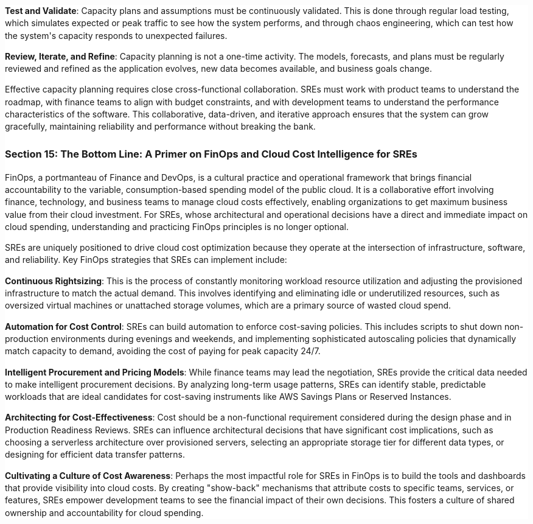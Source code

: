 **Test and Validate**: Capacity plans and assumptions must be continuously validated. This is done through regular load testing, which simulates expected or peak traffic to see how the system performs, and through chaos engineering, which can test how the system's capacity responds to unexpected failures.

**Review, Iterate, and Refine**: Capacity planning is not a one-time activity. The models, forecasts, and plans must be regularly reviewed and refined as the application evolves, new data becomes available, and business goals change.

Effective capacity planning requires close cross-functional collaboration. SREs must work with product teams to understand the roadmap, with finance teams to align with budget constraints, and with development teams to understand the performance characteristics of the software. This collaborative, data-driven, and iterative approach ensures that the system can grow gracefully, maintaining reliability and performance without breaking the bank.

### Section 15: The Bottom Line: A Primer on FinOps and Cloud Cost Intelligence for SREs

FinOps, a portmanteau of Finance and DevOps, is a cultural practice and operational framework that brings financial accountability to the variable, consumption-based spending model of the public cloud. It is a collaborative effort involving finance, technology, and business teams to manage cloud costs effectively, enabling organizations to get maximum business value from their cloud investment. For SREs, whose architectural and operational decisions have a direct and immediate impact on cloud spending, understanding and practicing FinOps principles is no longer optional.

SREs are uniquely positioned to drive cloud cost optimization because they operate at the intersection of infrastructure, software, and reliability. Key FinOps strategies that SREs can implement include:

**Continuous Rightsizing**: This is the process of constantly monitoring workload resource utilization and adjusting the provisioned infrastructure to match the actual demand. This involves identifying and eliminating idle or underutilized resources, such as oversized virtual machines or unattached storage volumes, which are a primary source of wasted cloud spend.

**Automation for Cost Control**: SREs can build automation to enforce cost-saving policies. This includes scripts to shut down non-production environments during evenings and weekends, and implementing sophisticated autoscaling policies that dynamically match capacity to demand, avoiding the cost of paying for peak capacity 24/7.

**Intelligent Procurement and Pricing Models**: While finance teams may lead the negotiation, SREs provide the critical data needed to make intelligent procurement decisions. By analyzing long-term usage patterns, SREs can identify stable, predictable workloads that are ideal candidates for cost-saving instruments like AWS Savings Plans or Reserved Instances.

**Architecting for Cost-Effectiveness**: Cost should be a non-functional requirement considered during the design phase and in Production Readiness Reviews. SREs can influence architectural decisions that have significant cost implications, such as choosing a serverless architecture over provisioned servers, selecting an appropriate storage tier for different data types, or designing for efficient data transfer patterns.

**Cultivating a Culture of Cost Awareness**: Perhaps the most impactful role for SREs in FinOps is to build the tools and dashboards that provide visibility into cloud costs. By creating "show-back" mechanisms that attribute costs to specific teams, services, or features, SREs empower development teams to see the financial impact of their own decisions. This fosters a culture of shared ownership and accountability for cloud spending.
